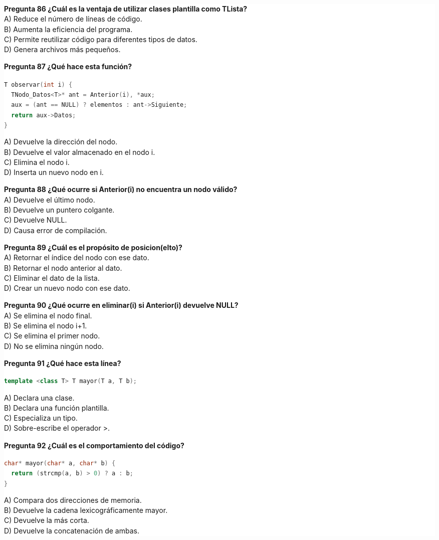 **Pregunta 86 ¿Cuál es la ventaja de utilizar clases plantilla como TLista<T>?**  
A) Reduce el número de líneas de código.  
B) Aumenta la eficiencia del programa.  
C) Permite reutilizar código para diferentes tipos de datos.  
D) Genera archivos más pequeños.  

**Pregunta 87 ¿Qué hace esta función?**
```cpp
T observar(int i) {
  TNodo_Datos<T>* ant = Anterior(i), *aux;
  aux = (ant == NULL) ? elementos : ant->Siguiente;
  return aux->Datos;
}
```
A) Devuelve la dirección del nodo.  
B) Devuelve el valor almacenado en el nodo i.  
C) Elimina el nodo i.  
D) Inserta un nuevo nodo en i.  

**Pregunta 88 ¿Qué ocurre si Anterior(i) no encuentra un nodo válido?**  
A) Devuelve el último nodo.  
B) Devuelve un puntero colgante.  
C) Devuelve NULL.  
D) Causa error de compilación.  

**Pregunta 89 ¿Cuál es el propósito de posicion(elto)?**  
A) Retornar el índice del nodo con ese dato.  
B) Retornar el nodo anterior al dato.  
C) Eliminar el dato de la lista.  
D) Crear un nuevo nodo con ese dato.  

**Pregunta 90 ¿Qué ocurre en eliminar(i) si Anterior(i) devuelve NULL?**  
A) Se elimina el nodo final.  
B) Se elimina el nodo i+1.  
C) Se elimina el primer nodo.  
D) No se elimina ningún nodo.  

**Pregunta 91 ¿Qué hace esta línea?**
```cpp
template <class T> T mayor(T a, T b);
```
A) Declara una clase.  
B) Declara una función plantilla.  
C) Especializa un tipo.  
D) Sobre-escribe el operador >.  

**Pregunta 92 ¿Cuál es el comportamiento del código?**
```cpp
char* mayor(char* a, char* b) {
  return (strcmp(a, b) > 0) ? a : b;
}
```
A) Compara dos direcciones de memoria.  
B) Devuelve la cadena lexicográficamente mayor.  
C) Devuelve la más corta.  
D) Devuelve la concatenación de ambas.  
